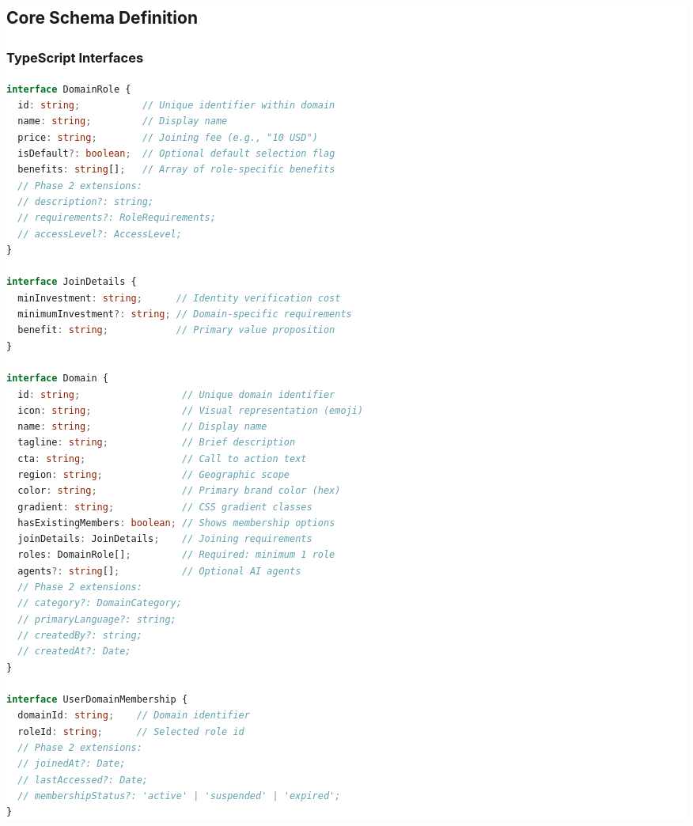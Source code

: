 
## Core Schema Definition

### TypeScript Interfaces

```typescript
interface DomainRole {
  id: string;           // Unique identifier within domain
  name: string;         // Display name
  price: string;        // Joining fee (e.g., "10 USD")
  isDefault?: boolean;  // Optional default selection flag
  benefits: string[];   // Array of role-specific benefits
  // Phase 2 extensions:
  // description?: string;
  // requirements?: RoleRequirements;
  // accessLevel?: AccessLevel;
}

interface JoinDetails {
  minInvestment: string;      // Identity verification cost
  minimumInvestment?: string; // Domain-specific requirements
  benefit: string;            // Primary value proposition
}

interface Domain {
  id: string;                  // Unique domain identifier
  icon: string;                // Visual representation (emoji)
  name: string;                // Display name
  tagline: string;             // Brief description
  cta: string;                 // Call to action text
  region: string;              // Geographic scope
  color: string;               // Primary brand color (hex)
  gradient: string;            // CSS gradient classes
  hasExistingMembers: boolean; // Shows membership options
  joinDetails: JoinDetails;    // Joining requirements
  roles: DomainRole[];         // Required: minimum 1 role
  agents?: string[];           // Optional AI agents
  // Phase 2 extensions:
  // category?: DomainCategory;
  // primaryLanguage?: string;
  // createdBy?: string;
  // createdAt?: Date;
}

interface UserDomainMembership {
  domainId: string;    // Domain identifier
  roleId: string;      // Selected role id
  // Phase 2 extensions:
  // joinedAt?: Date;
  // lastAccessed?: Date;
  // membershipStatus?: 'active' | 'suspended' | 'expired';
}
```
